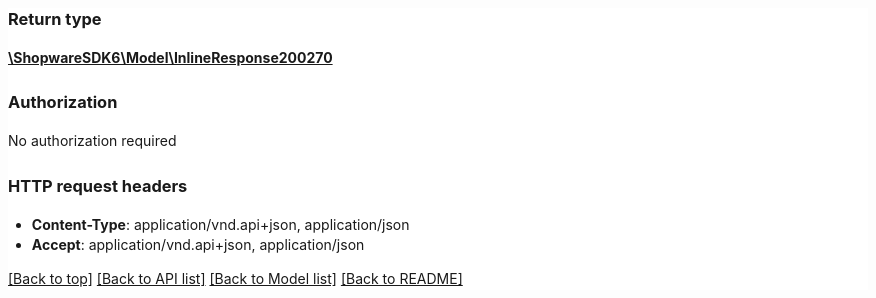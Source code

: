 ### Return type

[**\ShopwareSDK6\Model\InlineResponse200270**](../Model/InlineResponse200270.md)

### Authorization

No authorization required

### HTTP request headers

 - **Content-Type**: application/vnd.api+json, application/json
 - **Accept**: application/vnd.api+json, application/json

[[Back to top]](#) [[Back to API list]](../../README.md#documentation-for-api-endpoints) [[Back to Model list]](../../README.md#documentation-for-models) [[Back to README]](../../README.md)

